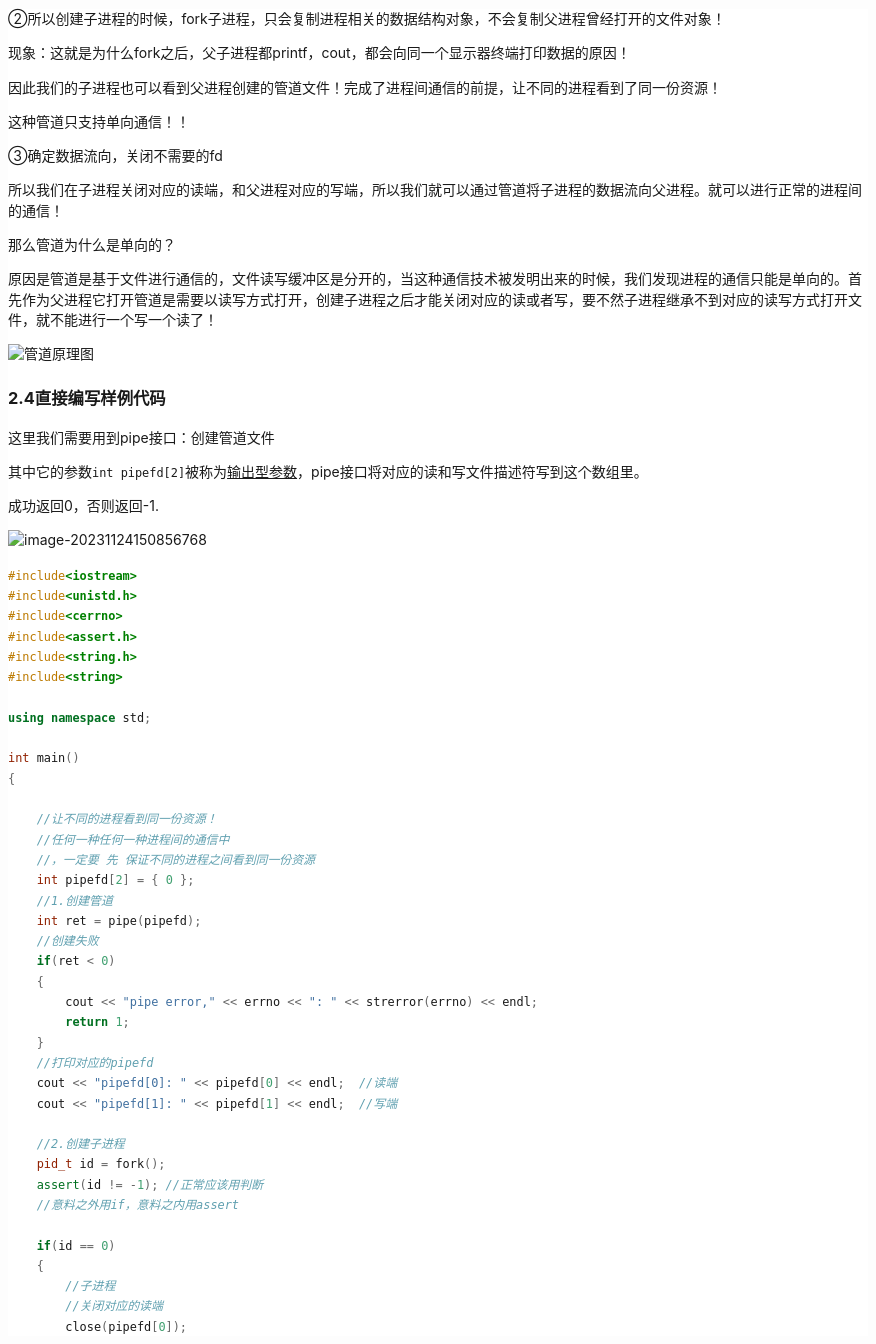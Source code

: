 ②所以创建子进程的时候，fork子进程，只会复制进程相关的数据结构对象，不会复制父进程曾经打开的文件对象！

现象：这就是为什么fork之后，父子进程都printf，cout，都会向同一个显示器终端打印数据的原因！

因此我们的子进程也可以看到父进程创建的管道文件！完成了进程间通信的前提，让不同的进程看到了同一份资源！

这种管道只支持单向通信！！

③确定数据流向，关闭不需要的fd

所以我们在子进程关闭对应的读端，和父进程对应的写端，所以我们就可以通过管道将子进程的数据流向父进程。就可以进行正常的进程间的通信！

那么管道为什么是单向的？

原因是管道是基于文件进行通信的，文件读写缓冲区是分开的，当这种通信技术被发明出来的时候，我们发现进程的通信只能是单向的。首先作为父进程它打开管道是需要以读写方式打开，创建子进程之后才能关闭对应的读或者写，要不然子进程继承不到对应的读写方式打开文件，就不能进行一个写一个读了！

![管道原理图](https://gitee.com/slow-heating-shaanxi-people/pictrue/raw/master/pmm/image-20231124144024550.png)

### 2.4直接编写样例代码

这里我们需要用到pipe接口：创建管道文件

其中它的参数`int pipefd[2]`被称为<u>输出型参数</u>，pipe接口将对应的读和写文件描述符写到这个数组里。

成功返回0，否则返回-1.

![image-20231124150856768](https://gitee.com/slow-heating-shaanxi-people/pictrue/raw/master/pmm/image-20231124150856768.png)

```c++
#include<iostream>
#include<unistd.h>
#include<cerrno>
#include<assert.h>
#include<string.h>
#include<string>

using namespace std;

int main()
{

    //让不同的进程看到同一份资源！
    //任何一种任何一种进程间的通信中
    //，一定要 先 保证不同的进程之间看到同一份资源
    int pipefd[2] = { 0 };
    //1.创建管道
    int ret = pipe(pipefd);
    //创建失败
    if(ret < 0)
    {
        cout << "pipe error," << errno << ": " << strerror(errno) << endl;
        return 1;
    }
    //打印对应的pipefd
    cout << "pipefd[0]: " << pipefd[0] << endl;  //读端
    cout << "pipefd[1]: " << pipefd[1] << endl;  //写端

    //2.创建子进程
    pid_t id = fork();
    assert(id != -1); //正常应该用判断
    //意料之外用if，意料之内用assert

    if(id == 0)
    {
        //子进程
        //关闭对应的读端
        close(pipefd[0]);
```